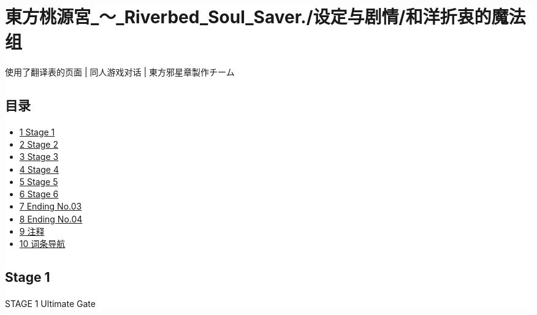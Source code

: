 # 東方桃源宮_～_Riverbed_Soul_Saver./设定与剧情/和洋折衷的魔法组



使用了翻译表的页面 | 同人游戏对话 | 東方邪星章製作チーム

  
  

  

## 目录

- [1 Stage 1](#Stage_1)
- [2 Stage 2](#Stage_2)
- [3 Stage 3](#Stage_3)
- [4 Stage 4](#Stage_4)
- [5 Stage 5](#Stage_5)
- [6 Stage 6](#Stage_6)
- [7 Ending No.03](#Ending_No.03)
- [8 Ending No.04](#Ending_No.04)
- [9 注释](#注释)
- [10 词条导航](#词条导航)




## Stage 1
[](./文件-RSSStage1Title.png.md)  [](./文件-RSSStage1Title.png.md)STAGE 1 Ultimate Gate
